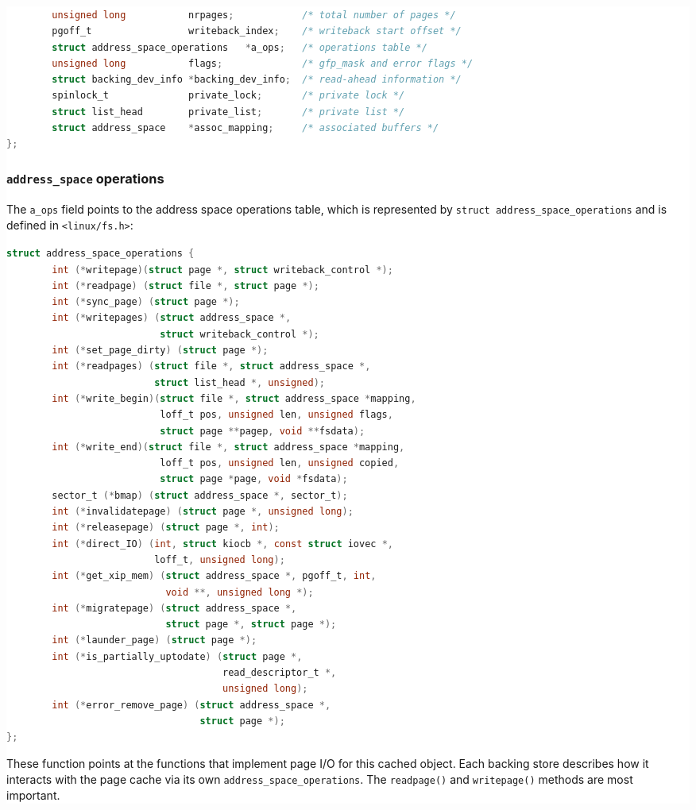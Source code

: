 ```c
        unsigned long           nrpages;            /* total number of pages */
        pgoff_t                 writeback_index;    /* writeback start offset */
        struct address_space_operations   *a_ops;   /* operations table */
        unsigned long           flags;              /* gfp_mask and error flags */
        struct backing_dev_info *backing_dev_info;  /* read-ahead information */
        spinlock_t              private_lock;       /* private lock */
        struct list_head        private_list;       /* private list */
        struct address_space    *assoc_mapping;     /* associated buffers */
};
```

### `address_space` operations
The `a_ops` field points to the address space operations table, which is represented by `struct address_space_operations` and is defined in `<linux/fs.h>`:
```c
struct address_space_operations {
        int (*writepage)(struct page *, struct writeback_control *);
        int (*readpage) (struct file *, struct page *);
        int (*sync_page) (struct page *);
        int (*writepages) (struct address_space *,
                           struct writeback_control *);
        int (*set_page_dirty) (struct page *);
        int (*readpages) (struct file *, struct address_space *,
                          struct list_head *, unsigned);
        int (*write_begin)(struct file *, struct address_space *mapping,
                           loff_t pos, unsigned len, unsigned flags,
                           struct page **pagep, void **fsdata);
        int (*write_end)(struct file *, struct address_space *mapping,
                           loff_t pos, unsigned len, unsigned copied,
                           struct page *page, void *fsdata);
        sector_t (*bmap) (struct address_space *, sector_t);
        int (*invalidatepage) (struct page *, unsigned long);
        int (*releasepage) (struct page *, int);
        int (*direct_IO) (int, struct kiocb *, const struct iovec *,
                          loff_t, unsigned long);
        int (*get_xip_mem) (struct address_space *, pgoff_t, int,
                            void **, unsigned long *);
        int (*migratepage) (struct address_space *,
                            struct page *, struct page *);
        int (*launder_page) (struct page *);
        int (*is_partially_uptodate) (struct page *,
                                      read_descriptor_t *,
                                      unsigned long);
        int (*error_remove_page) (struct address_space *,
                                  struct page *);
};
```
These function points at the functions that implement page I/O for this cached object. Each backing store describes how it interacts with the page cache via its own `address_space_operations`. The `readpage()` and `writepage()` methods are most important.
